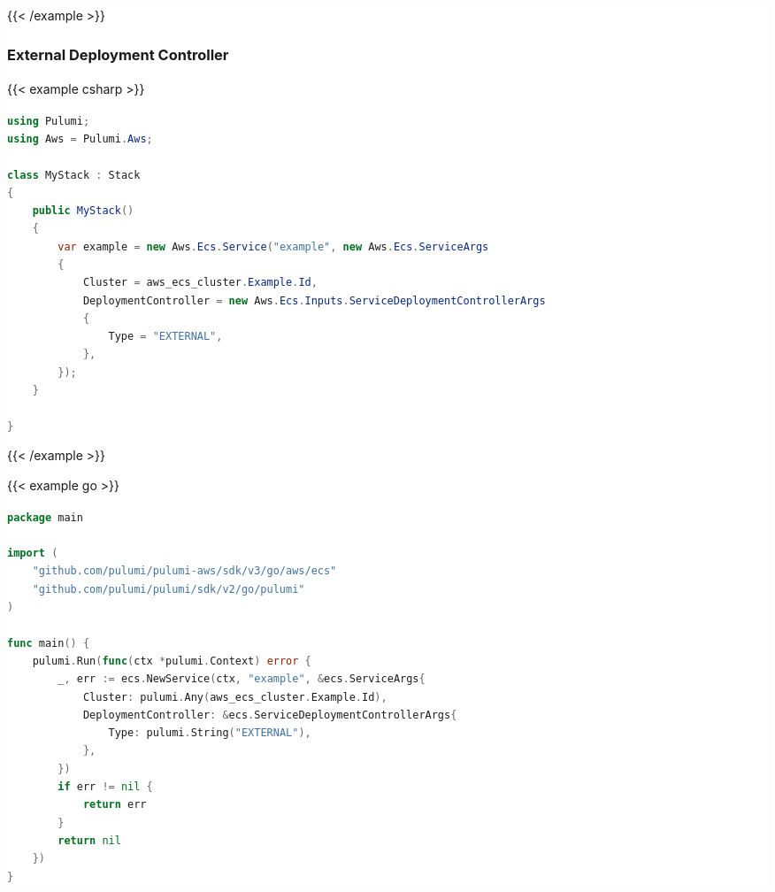 {{< /example >}}




### External Deployment Controller


{{< example csharp >}}

```csharp
using Pulumi;
using Aws = Pulumi.Aws;

class MyStack : Stack
{
    public MyStack()
    {
        var example = new Aws.Ecs.Service("example", new Aws.Ecs.ServiceArgs
        {
            Cluster = aws_ecs_cluster.Example.Id,
            DeploymentController = new Aws.Ecs.Inputs.ServiceDeploymentControllerArgs
            {
                Type = "EXTERNAL",
            },
        });
    }

}
```


{{< /example >}}


{{< example go >}}

```go
package main

import (
	"github.com/pulumi/pulumi-aws/sdk/v3/go/aws/ecs"
	"github.com/pulumi/pulumi/sdk/v2/go/pulumi"
)

func main() {
	pulumi.Run(func(ctx *pulumi.Context) error {
		_, err := ecs.NewService(ctx, "example", &ecs.ServiceArgs{
			Cluster: pulumi.Any(aws_ecs_cluster.Example.Id),
			DeploymentController: &ecs.ServiceDeploymentControllerArgs{
				Type: pulumi.String("EXTERNAL"),
			},
		})
		if err != nil {
			return err
		}
		return nil
	})
}
```
